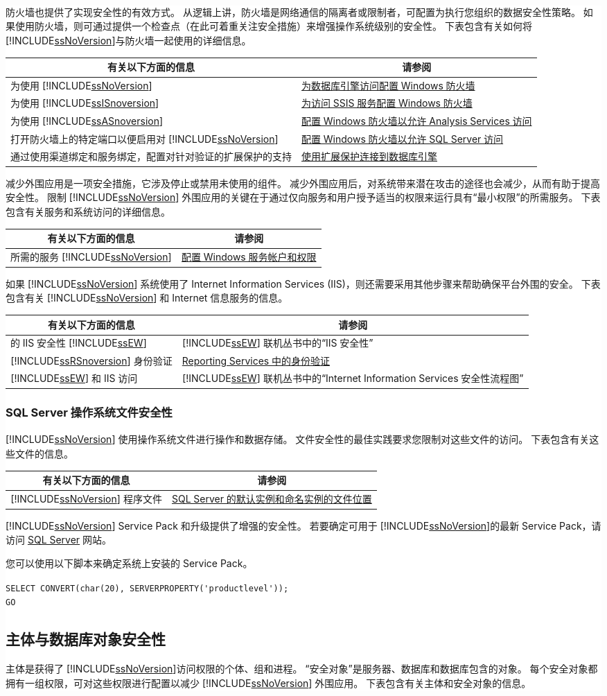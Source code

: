  防火墙也提供了实现安全性的有效方式。 从逻辑上讲，防火墙是网络通信的隔离者或限制者，可配置为执行您组织的数据安全性策略。 如果使用防火墙，则可通过提供一个检查点（在此可着重关注安全措施）来增强操作系统级别的安全性。 下表包含有关如何将 [!INCLUDE[ssNoVersion](../../includes/ssnoversion-md.md)]与防火墙一起使用的详细信息。  
  
|有关以下方面的信息|请参阅|  
|---------------------------|---------|  
|为使用 [!INCLUDE[ssNoVersion](../../includes/ssnoversion-md.md)]|[为数据库引擎访问配置 Windows 防火墙](../../database-engine/configure-windows/configure-a-windows-firewall-for-database-engine-access.md)|  
|为使用 [!INCLUDE[ssISnoversion](../../includes/ssisnoversion-md.md)]|[为访问 SSIS 服务配置 Windows 防火墙](../../integration-services/configure-a-windows-firewall-for-access-to-the-ssis-service.md)|  
|为使用 [!INCLUDE[ssASnoversion](../../includes/ssasnoversion-md.md)]|[配置 Windows 防火墙以允许 Analysis Services 访问](https://docs.microsoft.com/analysis-services/instances/configure-the-windows-firewall-to-allow-analysis-services-access)|  
|打开防火墙上的特定端口以便启用对 [!INCLUDE[ssNoVersion](../../includes/ssnoversion-md.md)]|[配置 Windows 防火墙以允许 SQL Server 访问](../../sql-server/install/configure-the-windows-firewall-to-allow-sql-server-access.md)|  
|通过使用渠道绑定和服务绑定，配置对针对验证的扩展保护的支持|[使用扩展保护连接到数据库引擎](../../database-engine/configure-windows/connect-to-the-database-engine-using-extended-protection.md)|  
  
 减少外围应用是一项安全措施，它涉及停止或禁用未使用的组件。 减少外围应用后，对系统带来潜在攻击的途径也会减少，从而有助于提高安全性。 限制 [!INCLUDE[ssNoVersion](../../includes/ssnoversion-md.md)] 外围应用的关键在于通过仅向服务和用户授予适当的权限来运行具有“最小权限”的所需服务。 下表包含有关服务和系统访问的详细信息。  
  
|有关以下方面的信息|请参阅|  
|---------------------------|---------|  
|所需的服务 [!INCLUDE[ssNoVersion](../../includes/ssnoversion-md.md)]|[配置 Windows 服务帐户和权限](../../database-engine/configure-windows/configure-windows-service-accounts-and-permissions.md)|  
  
 如果 [!INCLUDE[ssNoVersion](../../includes/ssnoversion-md.md)] 系统使用了 Internet Information Services (IIS)，则还需要采用其他步骤来帮助确保平台外围的安全。 下表包含有关 [!INCLUDE[ssNoVersion](../../includes/ssnoversion-md.md)] 和 Internet 信息服务的信息。  
  
|有关以下方面的信息|请参阅|  
|---------------------------|---------|  
|的 IIS 安全性 [!INCLUDE[ssEW](../../includes/ssew-md.md)]|[!INCLUDE[ssEW](../../includes/ssew-md.md)] 联机丛书中的“IIS 安全性”|  
|[!INCLUDE[ssRSnoversion](../../includes/ssrsnoversion-md.md)] 身份验证|[Reporting Services 中的身份验证](../../reporting-services/extensions/security-extension/authentication-in-reporting-services.md)|  
|[!INCLUDE[ssEW](../../includes/ssew-md.md)] 和 IIS 访问|[!INCLUDE[ssEW](../../includes/ssew-md.md)] 联机丛书中的“Internet Information Services 安全性流程图”|  
  
### <a name="sql-server-operating-system-files-security"></a>SQL Server 操作系统文件安全性  
 [!INCLUDE[ssNoVersion](../../includes/ssnoversion-md.md)] 使用操作系统文件进行操作和数据存储。 文件安全性的最佳实践要求您限制对这些文件的访问。 下表包含有关这些文件的信息。  
  
|有关以下方面的信息|请参阅|  
|---------------------------|---------|  
|[!INCLUDE[ssNoVersion](../../includes/ssnoversion-md.md)] 程序文件|[SQL Server 的默认实例和命名实例的文件位置](../../sql-server/install/file-locations-for-default-and-named-instances-of-sql-server.md)|  
  
 [!INCLUDE[ssNoVersion](../../includes/ssnoversion-md.md)] Service Pack 和升级提供了增强的安全性。 若要确定可用于 [!INCLUDE[ssNoVersion](../../includes/ssnoversion-md.md)]的最新 Service Pack，请访问 [SQL Server](https://go.microsoft.com/fwlink/?LinkID=31629) 网站。  
  
 您可以使用以下脚本来确定系统上安装的 Service Pack。  
  
```  
SELECT CONVERT(char(20), SERVERPROPERTY('productlevel'));  
GO  
```  
  
## <a name="principals-and-database-object-security"></a>主体与数据库对象安全性  
 主体是获得了 [!INCLUDE[ssNoVersion](../../includes/ssnoversion-md.md)]访问权限的个体、组和进程。 “安全对象”是服务器、数据库和数据库包含的对象。 每个安全对象都拥有一组权限，可对这些权限进行配置以减少 [!INCLUDE[ssNoVersion](../../includes/ssnoversion-md.md)] 外围应用。 下表包含有关主体和安全对象的信息。  
  